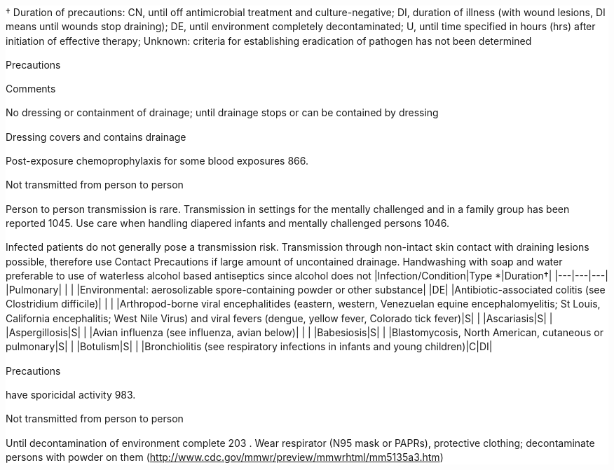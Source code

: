 † Duration of precautions: CN, until off antimicrobial treatment and culture-negative; DI, duration of illness (with wound lesions, DI means until wounds stop draining); DE, until environment completely decontaminated; U, until time specified in hours (hrs) after initiation of effective therapy; Unknown: criteria for establishing eradication of pathogen has not been determined

Precautions

Comments

No dressing or containment of drainage; until drainage stops or can be contained by dressing

Dressing covers and contains drainage

Post-exposure chemoprophylaxis for some blood exposures 866.

Not transmitted from person to person

Person to person transmission is rare. Transmission in settings for the mentally challenged and in a family group has been reported 1045. Use care when handling diapered infants and mentally challenged persons 1046.

Infected patients do not generally pose a transmission risk. Transmission through non-intact skin contact with draining lesions possible, therefore use Contact Precautions if large amount of uncontained drainage. Handwashing with soap and water preferable to use of waterless alcohol based antiseptics since alcohol does not
|Infection/Condition|Type *|Duration†|
|---|---|---|
|Pulmonary| | |
|Environmental: aerosolizable spore-containing powder or other substance| |DE|
|Antibiotic-associated colitis (see Clostridium difficile)| | |
|Arthropod-borne viral encephalitides (eastern, western, Venezuelan equine encephalomyelitis; St Louis, California encephalitis; West Nile Virus) and viral fevers (dengue, yellow fever, Colorado tick fever)|S| |
|Ascariasis|S| |
|Aspergillosis|S| |
|Avian influenza (see influenza, avian below)| | |
|Babesiosis|S| |
|Blastomycosis, North American, cutaneous or pulmonary|S| |
|Botulism|S| |
|Bronchiolitis (see respiratory infections in infants and young children)|C|DI|

Precautions

have sporicidal activity 983.

Not transmitted from person to person

Until decontamination of environment complete 203 . Wear respirator (N95 mask or PAPRs), protective clothing; decontaminate persons with powder on them (http://www.cdc.gov/mmwr/preview/mmwrhtml/mm5135a3.htm)
